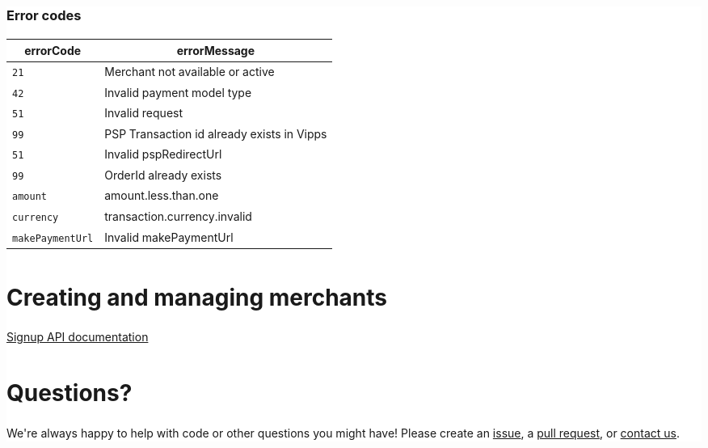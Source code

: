 ### Error codes

| errorCode        | errorMessage                               |
| ---------------- | ------------------------------------------ |
| `21`             | Merchant not available or active           |
| `42`             | Invalid payment model type                 |
| `51`             | Invalid request                            |
| `99`             | PSP Transaction id already exists in Vipps |
| `51`             | Invalid pspRedirectUrl                     |
| `99`             | OrderId already exists                     |
| `amount`         | amount.less.than.one                       |
| `currency`       | transaction.currency.invalid               |
| `makePaymentUrl` | Invalid makePaymentUrl                     |


# Creating and managing merchants
[Signup API documentation](./vipps-psp-api-signup.md)

# Questions?

We're always happy to help with code or other questions you might have!
Please create an [issue](https://github.com/vippsas/vipps-psp-api/issues),
a [pull request](https://github.com/vippsas/vipps-psp-api/pulls),
or [contact us](https://github.com/vippsas/vipps-developers/blob/master/contact.md).
